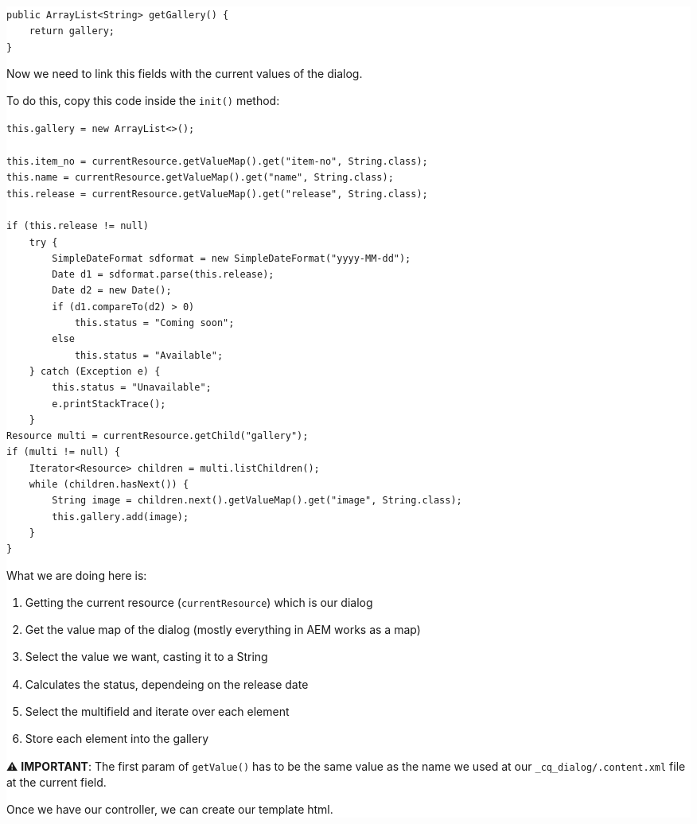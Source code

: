 ```
public ArrayList<String> getGallery() {
    return gallery;
}
```

Now we need to link this fields with the current values of the dialog.

To do this, copy this code inside the `init()` method:
```
this.gallery = new ArrayList<>();
        
this.item_no = currentResource.getValueMap().get("item-no", String.class);
this.name = currentResource.getValueMap().get("name", String.class);
this.release = currentResource.getValueMap().get("release", String.class);

if (this.release != null)
    try {
        SimpleDateFormat sdformat = new SimpleDateFormat("yyyy-MM-dd");
        Date d1 = sdformat.parse(this.release);
        Date d2 = new Date();
        if (d1.compareTo(d2) > 0)
            this.status = "Coming soon";
        else
            this.status = "Available";
    } catch (Exception e) {
        this.status = "Unavailable";
        e.printStackTrace();
    }
Resource multi = currentResource.getChild("gallery");
if (multi != null) {
    Iterator<Resource> children = multi.listChildren();
    while (children.hasNext()) {
        String image = children.next().getValueMap().get("image", String.class);
        this.gallery.add(image);
    }
}
```

What we are doing here is:

1. Getting the current resource (`currentResource`) which is our dialog

2. Get the value map of the dialog (mostly everything in AEM works as a map)

3. Select the value we want, casting it to a String

4. Calculates the status, dependeing on the release date

5. Select the multifield and iterate over each element

6. Store each element into the gallery

&#9888; **IMPORTANT**: The first param of `getValue()` has to be the same value as the name we used at our `_cq_dialog/.content.xml` file at the current field.

Once we have our controller, we can create our template html.
